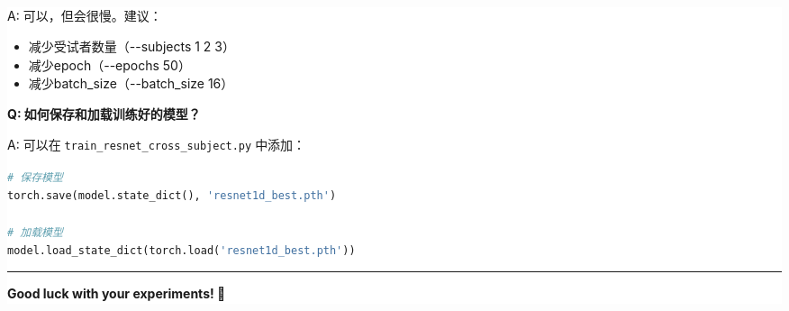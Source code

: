 A: 可以，但会很慢。建议：
- 减少受试者数量（--subjects 1 2 3）
- 减少epoch（--epochs 50）
- 减少batch_size（--batch_size 16）

**Q: 如何保存和加载训练好的模型？**

A: 可以在 `train_resnet_cross_subject.py` 中添加：
```python
# 保存模型
torch.save(model.state_dict(), 'resnet1d_best.pth')

# 加载模型
model.load_state_dict(torch.load('resnet1d_best.pth'))
```

---

**Good luck with your experiments! 🚀**